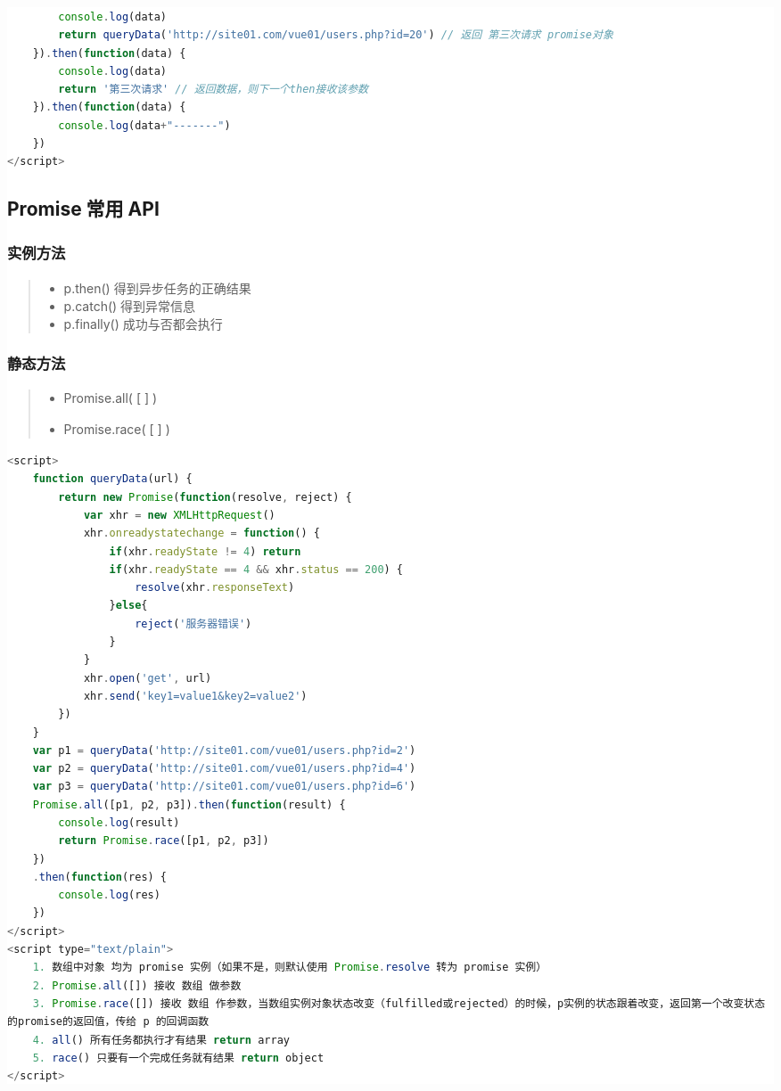 ```js
        console.log(data)
        return queryData('http://site01.com/vue01/users.php?id=20') // 返回 第三次请求 promise对象
    }).then(function(data) {
        console.log(data)
        return '第三次请求' // 返回数据，则下一个then接收该参数
    }).then(function(data) {
        console.log(data+"-------")
    })
</script>
```

## Promise 常用 API

### 实例方法

> - p.then() 得到异步任务的正确结果
> - p.catch() 得到异常信息
> - p.finally() 成功与否都会执行

### 静态方法

> - Promise.all( [ ] )
>
> - Promise.race( [ ] )

```js
<script>
    function queryData(url) {
        return new Promise(function(resolve, reject) {
            var xhr = new XMLHttpRequest()
            xhr.onreadystatechange = function() {
                if(xhr.readyState != 4) return 
                if(xhr.readyState == 4 && xhr.status == 200) {
                    resolve(xhr.responseText)
                }else{
                    reject('服务器错误')
                }
            }
            xhr.open('get', url)
            xhr.send('key1=value1&key2=value2')
        })
    }
    var p1 = queryData('http://site01.com/vue01/users.php?id=2')
    var p2 = queryData('http://site01.com/vue01/users.php?id=4')
    var p3 = queryData('http://site01.com/vue01/users.php?id=6')
    Promise.all([p1, p2, p3]).then(function(result) {
        console.log(result)
        return Promise.race([p1, p2, p3])
    })
    .then(function(res) {
        console.log(res)
    })
</script>
<script type="text/plain">
    1. 数组中对象 均为 promise 实例（如果不是，则默认使用 Promise.resolve 转为 promise 实例）
    2. Promise.all([]) 接收 数组 做参数
    3. Promise.race([]) 接收 数组 作参数，当数组实例对象状态改变（fulfilled或rejected）的时候，p实例的状态跟着改变，返回第一个改变状态的promise的返回值，传给 p 的回调函数
    4. all() 所有任务都执行才有结果 return array
    5. race() 只要有一个完成任务就有结果 return object
</script>
```
